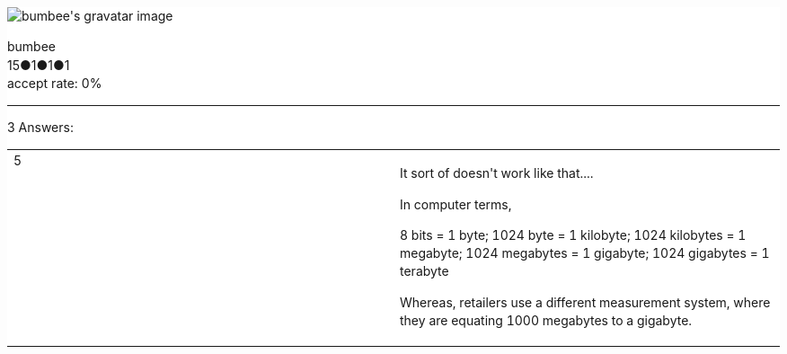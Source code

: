 <img src="https://secure.gravatar.com/avatar/15bdcf492619daa57d72a94155f9cf5d?s=32&amp;d=identicon&amp;r=g" class="gravatar" width="32" height="32" alt="bumbee&#39;s gravatar image" />
<p><span>bumbee</span><br />
<span class="score" title="15 reputation points">15</span><span title="1 badges"><span class="badge1">●</span><span class="badgecount">1</span></span><span title="1 badges"><span class="silver">●</span><span class="badgecount">1</span></span><span title="1 badges"><span class="bronze">●</span><span class="badgecount">1</span></span><br />
<span class="accept_rate" title="Rate of the user&#39;s accepted answers">accept rate:</span> <span title="bumbee has no accepted answers">0%</span> </br></p>
</div>
</div>
<div id="comments-container-5692" class="comments-container">
&#10;</div>
<div id="comment-tools-5692" class="comment-tools">
&#10;</div>
<div class="clear">
&#10;</div>
<div id="comment-5692-form-container" class="comment-form-container">
&#10;</div>
<div class="clear">
&#10;</div>
</div></td>
</tr>
</tbody>
</table>

------------------------------------------------------------------------

<div class="tabBar">

<span id="sort-top"></span>

<div class="headQuestions">

3 Answers:

</div>

</div>

<span id="5698"></span>

<div id="answer-container-5698" class="answer">

<table style="width:100%;">
<colgroup>
<col style="width: 50%" />
<col style="width: 50%" />
</colgroup>
<tbody>
<tr>
<td style="width: 30px; vertical-align: top"><div class="vote-buttons">
<span id="post-5698-upvote" class="ajax-command post-vote up" rel="nofollow" title="I like this post (click again to cancel)"> </span>
<div id="post-5698-score" class="post-score" title="current number of votes">
5
</div>
<span id="post-5698-downvote" class="ajax-command post-vote down" rel="nofollow" title="I dont like this post (click again to cancel)"> </span>
</div></td>
<td><div class="item-right">
<div class="answer-body">
<p>It sort of doesn't work like that....</p>
<p>In computer terms,</p>
<p>8 bits = 1 byte; 1024 byte = 1 kilobyte; 1024 kilobytes = 1 megabyte; 1024 megabytes = 1 gigabyte; 1024 gigabytes = 1 terabyte</p>
<p>Whereas, retailers use a different measurement system, where they are equating 1000 megabytes to a gigabyte.</p>